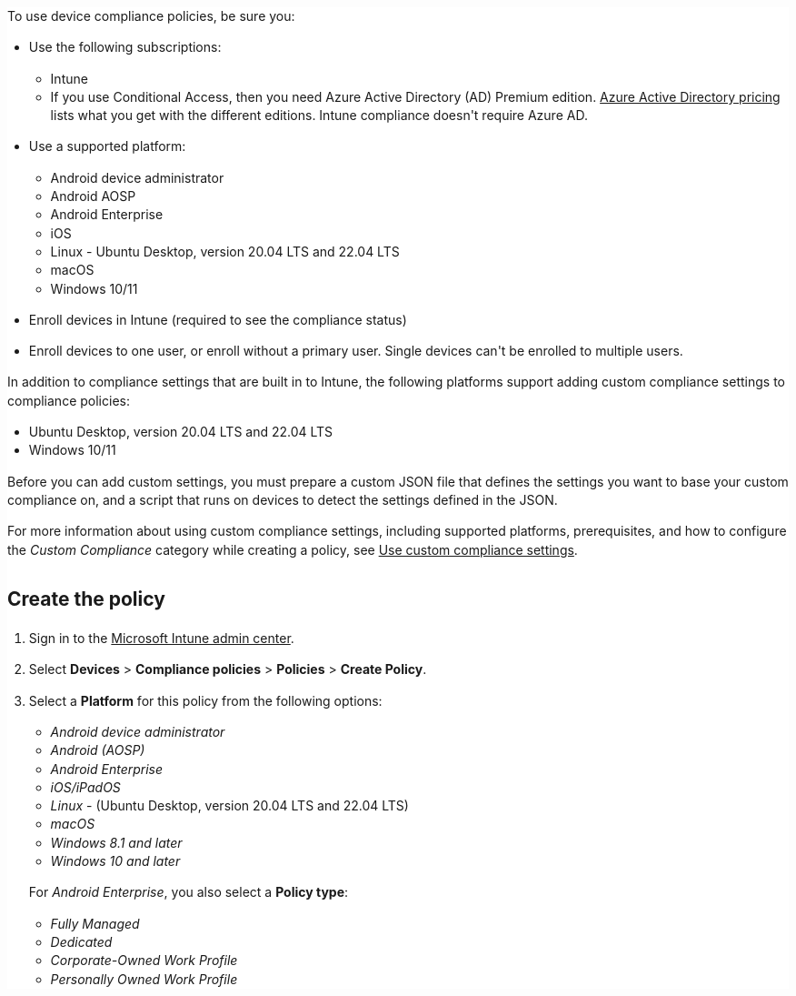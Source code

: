 To use device compliance policies, be sure you:

- Use the following subscriptions:

  - Intune
  - If you use Conditional Access, then you need Azure Active Directory (AD) Premium edition. [Azure Active Directory pricing](https://azure.microsoft.com/pricing/details/active-directory/) lists what you get with the different editions. Intune compliance doesn't require Azure AD.

- Use a supported platform:

  - Android device administrator
  - Android AOSP
  - Android Enterprise
  - iOS
  - Linux - Ubuntu Desktop, version 20.04 LTS and 22.04 LTS
  - macOS
  - Windows 10/11

- Enroll devices in Intune (required to see the compliance status)

- Enroll devices to one user, or enroll without a primary user. Single devices can't be enrolled to multiple users.

In addition to compliance settings that are built in to Intune, the following platforms support adding custom compliance settings to compliance policies:

- Ubuntu Desktop, version 20.04 LTS and 22.04 LTS
- Windows 10/11

Before you can add custom settings, you must prepare a custom JSON file that defines the settings you want to base your custom compliance on, and a script that runs on devices to detect the settings defined in the JSON.

For more information about using custom compliance settings, including supported platforms, prerequisites, and how to configure the *Custom Compliance* category while creating a policy, see [Use custom compliance settings](../protect/compliance-use-custom-settings.md).

## Create the policy

1. Sign in to the [Microsoft Intune admin center](https://go.microsoft.com/fwlink/?linkid=2109431).

2. Select **Devices** > **Compliance policies** > **Policies** > **Create Policy**.

3. Select a **Platform** for this policy from the following options:
   - *Android device administrator*
   - *Android (AOSP)*
   - *Android Enterprise*
   - *iOS/iPadOS*
   - *Linux* - (Ubuntu Desktop, version 20.04 LTS and 22.04 LTS)
   - *macOS*
   - *Windows 8.1 and later*
   - *Windows 10 and later*

    For *Android Enterprise*, you also select a **Policy type**:
     - *Fully Managed*
     - *Dedicated*
     - *Corporate-Owned Work Profile*
     - *Personally Owned Work Profile*
